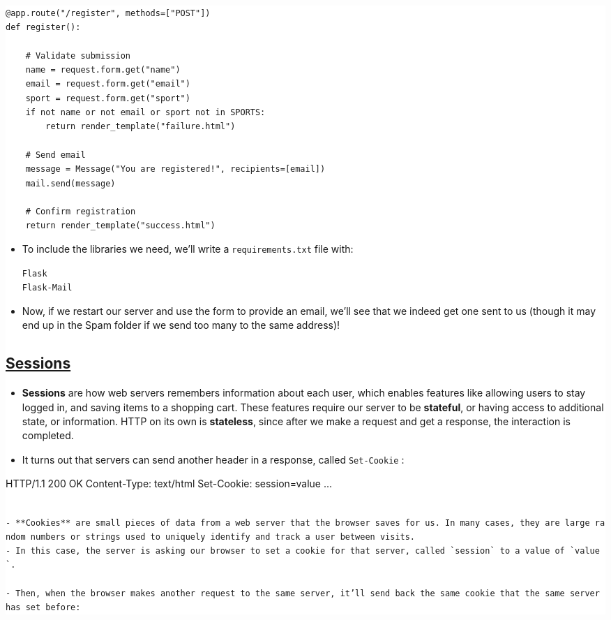   ```
  @app.route("/register", methods=["POST"])
  def register():
  
      # Validate submission
      name = request.form.get("name")
      email = request.form.get("email")
      sport = request.form.get("sport")
      if not name or not email or sport not in SPORTS:
          return render_template("failure.html")
  
      # Send email
      message = Message("You are registered!", recipients=[email])
      mail.send(message)
  
      # Confirm registration
      return render_template("success.html")
  ```
  
- To include the libraries we need, we’ll write a `requirements.txt` file with:

  ```
  Flask
  Flask-Mail
  ```
  
- Now, if we restart our server and use the form to provide an email, we’ll see that we indeed get one sent to us (though it may end up in the Spam folder if we send too many to the same address)!



## [Sessions](https://cs50.harvard.edu/x/2022/notes/9/#sessions)

- **Sessions** are how web servers remembers information about each user, which enables features like allowing users to stay logged in, and saving items to a shopping cart. These features require our server to be **stateful**, or having access to additional state, or information. HTTP on its own is **stateless**, since after we make a request and get a response, the interaction is completed.

- It turns out that servers can send another header in a response, called `Set-Cookie` :

  ```
HTTP/1.1 200 OK
  Content-Type: text/html
Set-Cookie: session=value
  ...
  ```
  
- **Cookies** are small pieces of data from a web server that the browser saves for us. In many cases, they are large random numbers or strings used to uniquely identify and track a user between visits.
  - In this case, the server is asking our browser to set a cookie for that server, called `session` to a value of `value`.

- Then, when the browser makes another request to the same server, it’ll send back the same cookie that the same server has set before:
